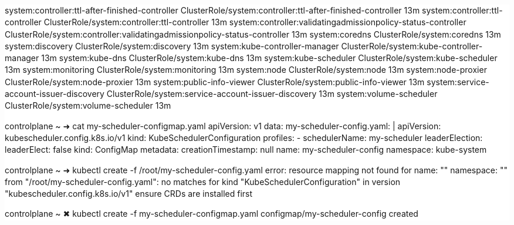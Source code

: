 system:controller:ttl-after-finished-controller                 ClusterRole/system:controller:ttl-after-finished-controller                        13m
system:controller:ttl-controller                                ClusterRole/system:controller:ttl-controller                                       13m
system:controller:validatingadmissionpolicy-status-controller   ClusterRole/system:controller:validatingadmissionpolicy-status-controller          13m
system:coredns                                                  ClusterRole/system:coredns                                                         13m
system:discovery                                                ClusterRole/system:discovery                                                       13m
system:kube-controller-manager                                  ClusterRole/system:kube-controller-manager                                         13m
system:kube-dns                                                 ClusterRole/system:kube-dns                                                        13m
system:kube-scheduler                                           ClusterRole/system:kube-scheduler                                                  13m
system:monitoring                                               ClusterRole/system:monitoring                                                      13m
system:node                                                     ClusterRole/system:node                                                            13m
system:node-proxier                                             ClusterRole/system:node-proxier                                                    13m
system:public-info-viewer                                       ClusterRole/system:public-info-viewer                                              13m
system:service-account-issuer-discovery                         ClusterRole/system:service-account-issuer-discovery                                13m
system:volume-scheduler                                         ClusterRole/system:volume-scheduler                                                13m

controlplane ~ ➜  cat my-scheduler-configmap.yaml
apiVersion: v1
data:
  my-scheduler-config.yaml: |
    apiVersion: kubescheduler.config.k8s.io/v1
    kind: KubeSchedulerConfiguration
    profiles:
      - schedulerName: my-scheduler
    leaderElection:
      leaderElect: false
kind: ConfigMap
metadata:
  creationTimestamp: null
  name: my-scheduler-config
  namespace: kube-system


controlplane ~ ➜  kubectl create -f /root/my-scheduler-config.yaml
error: resource mapping not found for name: "" namespace: "" from "/root/my-scheduler-config.yaml": no matches for kind "KubeSchedulerConfiguration" in version "kubescheduler.config.k8s.io/v1"
ensure CRDs are installed first

controlplane ~ ✖ kubectl create -f my-scheduler-configmap.yaml
configmap/my-scheduler-config created
